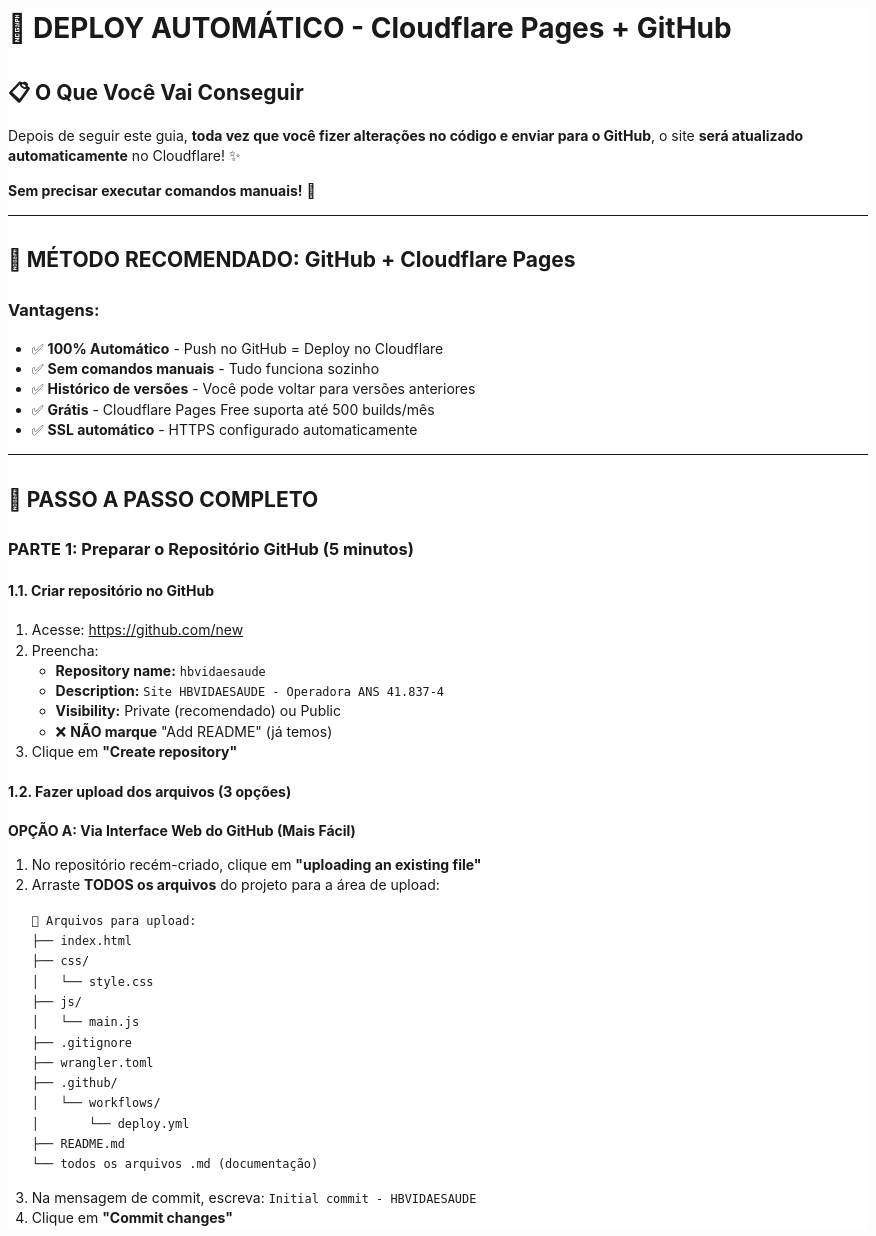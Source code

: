 # 🚀 DEPLOY AUTOMÁTICO - Cloudflare Pages + GitHub

## 📋 O Que Você Vai Conseguir

Depois de seguir este guia, **toda vez que você fizer alterações no código e enviar para o GitHub**, o site **será atualizado automaticamente** no Cloudflare! ✨

**Sem precisar executar comandos manuais!** 🎉

---

## 🎯 MÉTODO RECOMENDADO: GitHub + Cloudflare Pages

### Vantagens:
- ✅ **100% Automático** - Push no GitHub = Deploy no Cloudflare
- ✅ **Sem comandos manuais** - Tudo funciona sozinho
- ✅ **Histórico de versões** - Você pode voltar para versões anteriores
- ✅ **Grátis** - Cloudflare Pages Free suporta até 500 builds/mês
- ✅ **SSL automático** - HTTPS configurado automaticamente

---

## 📝 PASSO A PASSO COMPLETO

### **PARTE 1: Preparar o Repositório GitHub (5 minutos)**

#### 1.1. Criar repositório no GitHub

1. Acesse: https://github.com/new
2. Preencha:
   - **Repository name:** `hbvidaesaude`
   - **Description:** `Site HBVIDAESAUDE - Operadora ANS 41.837-4`
   - **Visibility:** Private (recomendado) ou Public
   - ❌ **NÃO marque** "Add README" (já temos)
3. Clique em **"Create repository"**

#### 1.2. Fazer upload dos arquivos (3 opções)

**OPÇÃO A: Via Interface Web do GitHub (Mais Fácil)**

1. No repositório recém-criado, clique em **"uploading an existing file"**
2. Arraste **TODOS os arquivos** do projeto para a área de upload:
   ```
   📁 Arquivos para upload:
   ├── index.html
   ├── css/
   │   └── style.css
   ├── js/
   │   └── main.js
   ├── .gitignore
   ├── wrangler.toml
   ├── .github/
   │   └── workflows/
   │       └── deploy.yml
   ├── README.md
   └── todos os arquivos .md (documentação)
   ```
3. Na mensagem de commit, escreva: `Initial commit - HBVIDAESAUDE`
4. Clique em **"Commit changes"**
